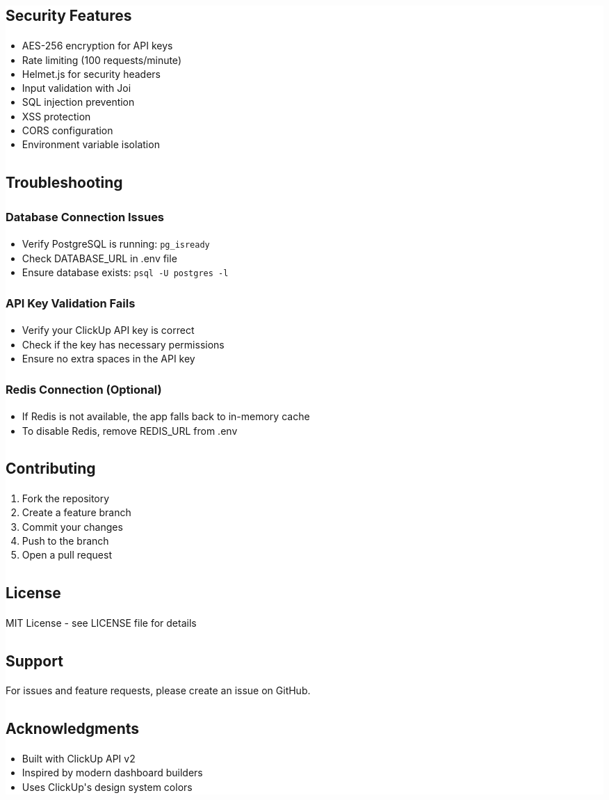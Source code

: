 ## Security Features

- AES-256 encryption for API keys
- Rate limiting (100 requests/minute)
- Helmet.js for security headers
- Input validation with Joi
- SQL injection prevention
- XSS protection
- CORS configuration
- Environment variable isolation

## Troubleshooting

### Database Connection Issues
- Verify PostgreSQL is running: `pg_isready`
- Check DATABASE_URL in .env file
- Ensure database exists: `psql -U postgres -l`

### API Key Validation Fails
- Verify your ClickUp API key is correct
- Check if the key has necessary permissions
- Ensure no extra spaces in the API key

### Redis Connection (Optional)
- If Redis is not available, the app falls back to in-memory cache
- To disable Redis, remove REDIS_URL from .env

## Contributing

1. Fork the repository
2. Create a feature branch
3. Commit your changes
4. Push to the branch
5. Open a pull request

## License

MIT License - see LICENSE file for details

## Support

For issues and feature requests, please create an issue on GitHub.

## Acknowledgments

- Built with ClickUp API v2
- Inspired by modern dashboard builders
- Uses ClickUp's design system colors